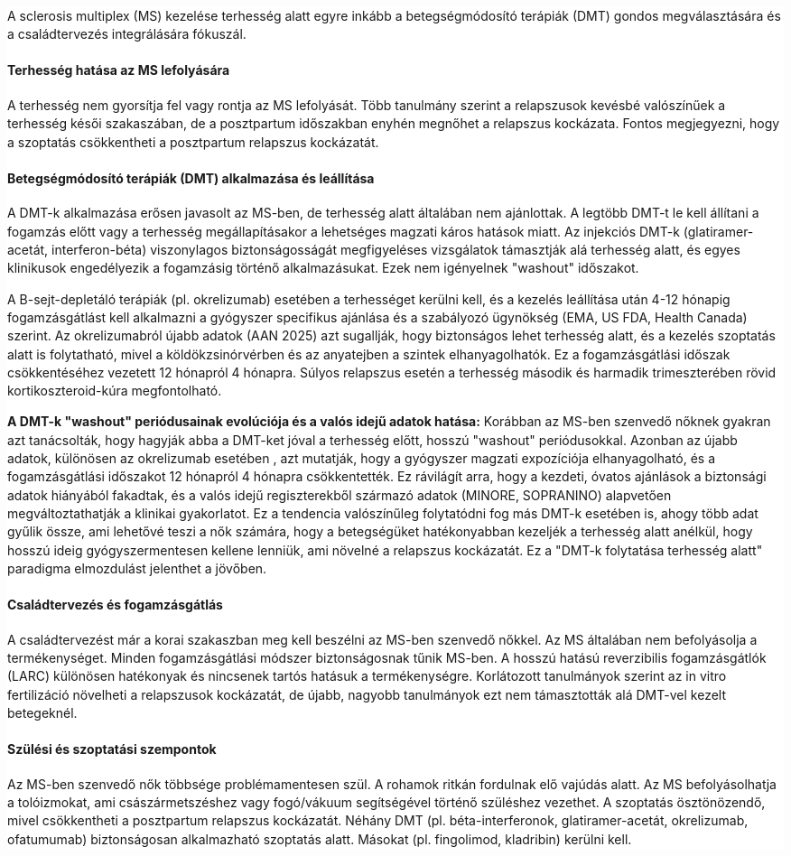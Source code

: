 A sclerosis multiplex (MS) kezelése terhesség alatt egyre inkább a betegségmódosító terápiák (DMT) gondos megválasztására és a családtervezés integrálására fókuszál.

#### Terhesség hatása az MS lefolyására

A terhesség nem gyorsítja fel vagy rontja az MS lefolyását. Több tanulmány szerint a relapszusok kevésbé valószínűek a terhesség késői szakaszában, de a posztpartum időszakban enyhén megnőhet a relapszus kockázata. Fontos megjegyezni, hogy a szoptatás csökkentheti a posztpartum relapszus kockázatát.  

#### Betegségmódosító terápiák (DMT) alkalmazása és leállítása

A DMT-k alkalmazása erősen javasolt az MS-ben, de terhesség alatt általában nem ajánlottak. A legtöbb DMT-t le kell állítani a fogamzás előtt vagy a terhesség megállapításakor a lehetséges magzati káros hatások miatt. Az injekciós DMT-k (glatiramer-acetát, interferon-béta) viszonylagos biztonságosságát megfigyeléses vizsgálatok támasztják alá terhesség alatt, és egyes klinikusok engedélyezik a fogamzásig történő alkalmazásukat. Ezek nem igényelnek "washout" időszakot.  

A B-sejt-depletáló terápiák (pl. okrelizumab) esetében a terhességet kerülni kell, és a kezelés leállítása után 4-12 hónapig fogamzásgátlást kell alkalmazni a gyógyszer specifikus ajánlása és a szabályozó ügynökség (EMA, US FDA, Health Canada) szerint. Az okrelizumabról újabb adatok (AAN 2025) azt sugallják, hogy biztonságos lehet terhesség alatt, és a kezelés szoptatás alatt is folytatható, mivel a köldökzsinórvérben és az anyatejben a szintek elhanyagolhatók. Ez a fogamzásgátlási időszak csökkentéséhez vezetett 12 hónapról 4 hónapra. Súlyos relapszus esetén a terhesség második és harmadik trimeszterében rövid kortikoszteroid-kúra megfontolható.  

**A DMT-k "washout" periódusainak evolúciója és a valós idejű adatok hatása:** Korábban az MS-ben szenvedő nőknek gyakran azt tanácsolták, hogy hagyják abba a DMT-ket jóval a terhesség előtt, hosszú "washout" periódusokkal. Azonban az újabb adatok, különösen az okrelizumab esetében , azt mutatják, hogy a gyógyszer magzati expozíciója elhanyagolható, és a fogamzásgátlási időszakot 12 hónapról 4 hónapra csökkentették. Ez rávilágít arra, hogy a kezdeti, óvatos ajánlások a biztonsági adatok hiányából fakadtak, és a valós idejű regiszterekből származó adatok (MINORE, SOPRANINO) alapvetően megváltoztathatják a klinikai gyakorlatot. Ez a tendencia valószínűleg folytatódni fog más DMT-k esetében is, ahogy több adat gyűlik össze, ami lehetővé teszi a nők számára, hogy a betegségüket hatékonyabban kezeljék a terhesség alatt anélkül, hogy hosszú ideig gyógyszermentesen kellene lenniük, ami növelné a relapszus kockázatát. Ez a "DMT-k folytatása terhesség alatt" paradigma elmozdulást jelenthet a jövőben.  

#### Családtervezés és fogamzásgátlás

A családtervezést már a korai szakaszban meg kell beszélni az MS-ben szenvedő nőkkel. Az MS általában nem befolyásolja a termékenységet. Minden fogamzásgátlási módszer biztonságosnak tűnik MS-ben. A hosszú hatású reverzibilis fogamzásgátlók (LARC) különösen hatékonyak és nincsenek tartós hatásuk a termékenységre. Korlátozott tanulmányok szerint az in vitro fertilizáció növelheti a relapszusok kockázatát, de újabb, nagyobb tanulmányok ezt nem támasztották alá DMT-vel kezelt betegeknél.  

#### Szülési és szoptatási szempontok

Az MS-ben szenvedő nők többsége problémamentesen szül. A rohamok ritkán fordulnak elő vajúdás alatt. Az MS befolyásolhatja a tolóizmokat, ami császármetszéshez vagy fogó/vákuum segítségével történő szüléshez vezethet. A szoptatás ösztönözendő, mivel csökkentheti a posztpartum relapszus kockázatát. Néhány DMT (pl. béta-interferonok, glatiramer-acetát, okrelizumab, ofatumumab) biztonságosan alkalmazható szoptatás alatt. Másokat (pl. fingolimod, kladribin) kerülni kell.  
